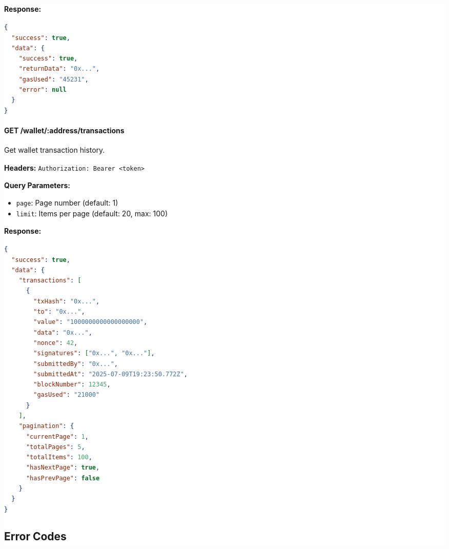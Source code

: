 **Response:**
```json
{
  "success": true,
  "data": {
    "success": true,
    "returnData": "0x...",
    "gasUsed": "45231",
    "error": null
  }
}
```

#### GET /wallet/:address/transactions
Get wallet transaction history.

**Headers:** `Authorization: Bearer <token>`

**Query Parameters:**
- `page`: Page number (default: 1)
- `limit`: Items per page (default: 20, max: 100)

**Response:**
```json
{
  "success": true,
  "data": {
    "transactions": [
      {
        "txHash": "0x...",
        "to": "0x...",
        "value": "1000000000000000000",
        "data": "0x...",
        "nonce": 42,
        "signatures": ["0x...", "0x..."],
        "submittedBy": "0x...",
        "submittedAt": "2025-07-09T19:23:50.772Z",
        "blockNumber": 12345,
        "gasUsed": "21000"
      }
    ],
    "pagination": {
      "currentPage": 1,
      "totalPages": 5,
      "totalItems": 100,
      "hasNextPage": true,
      "hasPrevPage": false
    }
  }
}
```

## Error Codes

